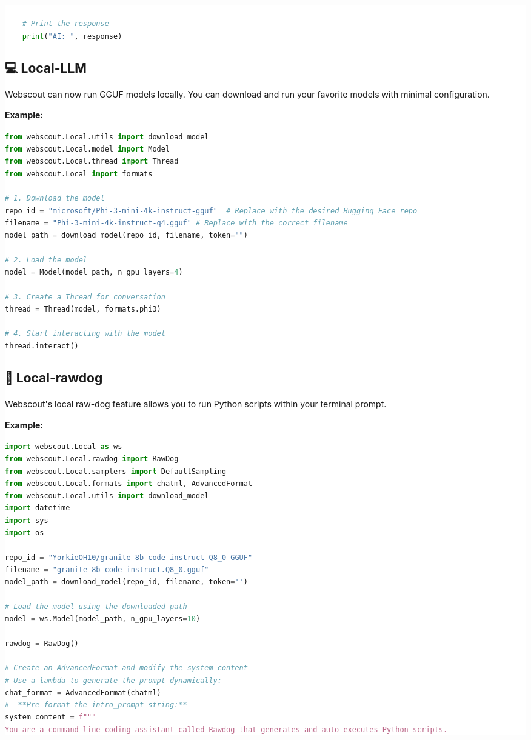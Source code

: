 ```python

    # Print the response
    print("AI: ", response)
```

##  <a id="local-llm"></a>💻 Local-LLM

Webscout can now run GGUF models locally. You can download and run your favorite models with minimal configuration.

**Example:**

```python
from webscout.Local.utils import download_model
from webscout.Local.model import Model
from webscout.Local.thread import Thread
from webscout.Local import formats

# 1. Download the model
repo_id = "microsoft/Phi-3-mini-4k-instruct-gguf"  # Replace with the desired Hugging Face repo
filename = "Phi-3-mini-4k-instruct-q4.gguf" # Replace with the correct filename
model_path = download_model(repo_id, filename, token="")

# 2. Load the model 
model = Model(model_path, n_gpu_layers=4)  

# 3. Create a Thread for conversation
thread = Thread(model, formats.phi3)

# 4. Start interacting with the model
thread.interact()
```

## <a id="local-rawdog"></a> 🐶 Local-rawdog

Webscout's local raw-dog feature allows you to run Python scripts within your terminal prompt.

**Example:**

```python
import webscout.Local as ws
from webscout.Local.rawdog import RawDog
from webscout.Local.samplers import DefaultSampling
from webscout.Local.formats import chatml, AdvancedFormat
from webscout.Local.utils import download_model
import datetime
import sys
import os

repo_id = "YorkieOH10/granite-8b-code-instruct-Q8_0-GGUF" 
filename = "granite-8b-code-instruct.Q8_0.gguf"
model_path = download_model(repo_id, filename, token='')

# Load the model using the downloaded path
model = ws.Model(model_path, n_gpu_layers=10)

rawdog = RawDog()

# Create an AdvancedFormat and modify the system content
# Use a lambda to generate the prompt dynamically:
chat_format = AdvancedFormat(chatml)
#  **Pre-format the intro_prompt string:**
system_content = f"""
You are a command-line coding assistant called Rawdog that generates and auto-executes Python scripts.
```